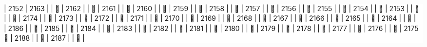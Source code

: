 | 2152 | ࡨ |
| 2153 | ࡩ |
| 2154 | ࡪ |
| 2155 | ࡫ |
| 2156 | ࡬ |
| 2157 | ࡭ |
| 2158 | ࡮ |
| 2159 | ࡯ |
| 2160 | ࡰ |
| 2161 | ࡱ |
| 2162 | ࡲ |
| 2163 | ࡳ |
| 2164 | ࡴ |
| 2165 | ࡵ |
| 2166 | ࡶ |
| 2167 | ࡷ |
| 2168 | ࡸ |
| 2169 | ࡹ |
| 2170 | ࡺ |
| 2171 | ࡻ |
| 2172 | ࡼ |
| 2173 | ࡽ |
| 2174 | ࡾ |
| 2175 | ࡿ |
| 2176 | ࢀ |
| 2177 | ࢁ |
| 2178 | ࢂ |
| 2179 | ࢃ |
| 2180 | ࢄ |
| 2181 | ࢅ |
| 2182 | ࢆ |
| 2183 | ࢇ |
| 2184 | ࢈ |
| 2185 | ࢉ |
| 2186 | ࢊ |
| 2187 | ࢋ |
| 2188 | ࢌ |